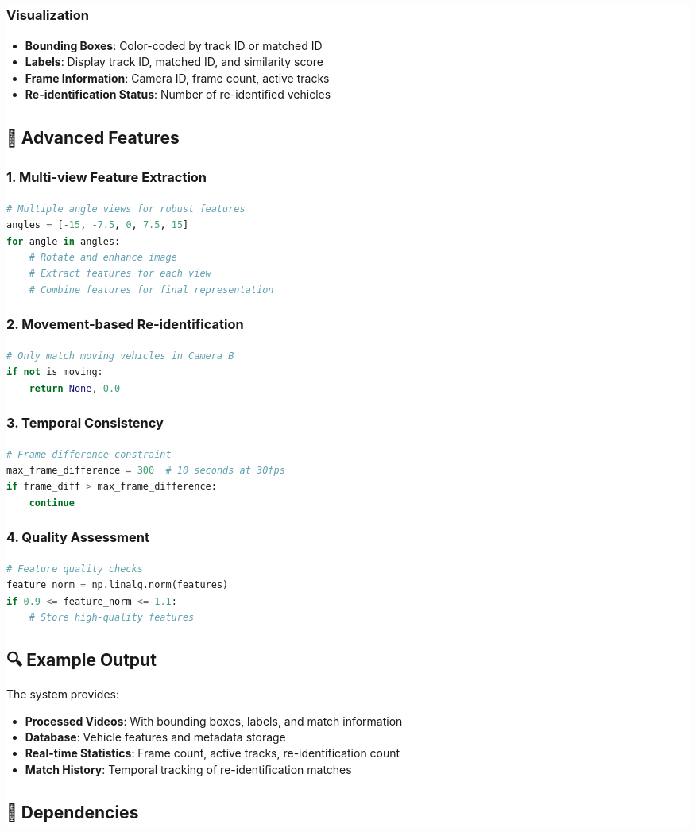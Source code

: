 ### Visualization
- **Bounding Boxes**: Color-coded by track ID or matched ID
- **Labels**: Display track ID, matched ID, and similarity score
- **Frame Information**: Camera ID, frame count, active tracks
- **Re-identification Status**: Number of re-identified vehicles

## 🎯 Advanced Features

### 1. Multi-view Feature Extraction
```python
# Multiple angle views for robust features
angles = [-15, -7.5, 0, 7.5, 15]
for angle in angles:
    # Rotate and enhance image
    # Extract features for each view
    # Combine features for final representation
```

### 2. Movement-based Re-identification
```python
# Only match moving vehicles in Camera B
if not is_moving:
    return None, 0.0
```

### 3. Temporal Consistency
```python
# Frame difference constraint
max_frame_difference = 300  # 10 seconds at 30fps
if frame_diff > max_frame_difference:
    continue
```

### 4. Quality Assessment
```python
# Feature quality checks
feature_norm = np.linalg.norm(features)
if 0.9 <= feature_norm <= 1.1:
    # Store high-quality features
```

## 🔍 Example Output

The system provides:
- **Processed Videos**: With bounding boxes, labels, and match information
- **Database**: Vehicle features and metadata storage
- **Real-time Statistics**: Frame count, active tracks, re-identification count
- **Match History**: Temporal tracking of re-identification matches

## 📝 Dependencies
